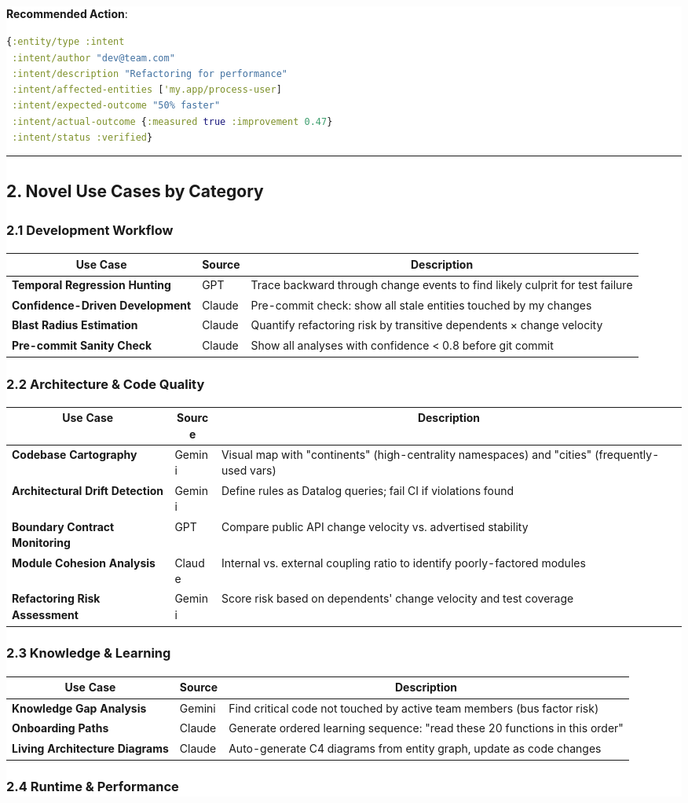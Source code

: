 **Recommended Action**:
```clojure
{:entity/type :intent
 :intent/author "dev@team.com"
 :intent/description "Refactoring for performance"
 :intent/affected-entities ['my.app/process-user]
 :intent/expected-outcome "50% faster"
 :intent/actual-outcome {:measured true :improvement 0.47}
 :intent/status :verified}
```

---

## 2. Novel Use Cases by Category

### 2.1 Development Workflow

| Use Case | Source | Description |
|----------|--------|-------------|
| **Temporal Regression Hunting** | GPT | Trace backward through change events to find likely culprit for test failure |
| **Confidence-Driven Development** | Claude | Pre-commit check: show all stale entities touched by my changes |
| **Blast Radius Estimation** | Claude | Quantify refactoring risk by transitive dependents × change velocity |
| **Pre-commit Sanity Check** | Claude | Show all analyses with confidence < 0.8 before git commit |

### 2.2 Architecture & Code Quality

| Use Case | Source | Description |
|----------|--------|-------------|
| **Codebase Cartography** | Gemini | Visual map with "continents" (high-centrality namespaces) and "cities" (frequently-used vars) |
| **Architectural Drift Detection** | Gemini | Define rules as Datalog queries; fail CI if violations found |
| **Boundary Contract Monitoring** | GPT | Compare public API change velocity vs. advertised stability |
| **Module Cohesion Analysis** | Claude | Internal vs. external coupling ratio to identify poorly-factored modules |
| **Refactoring Risk Assessment** | Gemini | Score risk based on dependents' change velocity and test coverage |

### 2.3 Knowledge & Learning

| Use Case | Source | Description |
|----------|--------|-------------|
| **Knowledge Gap Analysis** | Gemini | Find critical code not touched by active team members (bus factor risk) |
| **Onboarding Paths** | Claude | Generate ordered learning sequence: "read these 20 functions in this order" |
| **Living Architecture Diagrams** | Claude | Auto-generate C4 diagrams from entity graph, update as code changes |

### 2.4 Runtime & Performance
